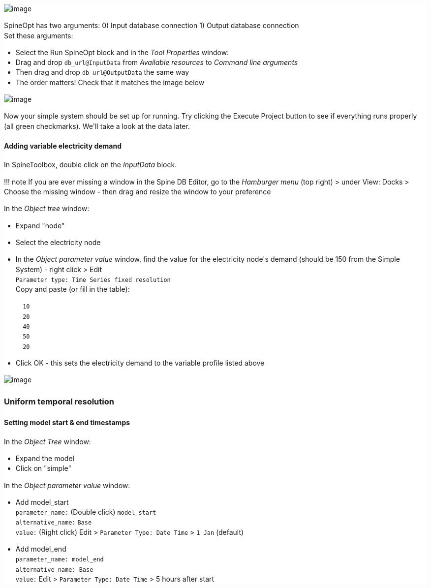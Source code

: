 ![image](figs_temporal_resolution/temporal_resolution_workflow.PNG)

SpineOpt has two arguments: 0) Input database connection 1) Output database connection\
Set these arguments:
- Select the Run SpineOpt block and in the *Tool Properties* window:
- Drag and drop `db_url@InputData` from *Available resources* to *Command line arguments*
- Then drag and drop `db_url@OutputData` the same way
- The order matters! Check that it matches the image below

![image](figs_temporal_resolution/temporal_resolution_input_output.PNG)

Now your simple system should be set up for running. Try clicking the Execute Project button to see if everything runs properly (all green checkmarks). We'll take a look at the data later.

#### Adding variable electricity demand

In SpineToolbox, double click on the *InputData*  block.

!!! note If you are ever missing a window in the Spine DB Editor, go to the *Hamburger menu* (top right) > under View: Docks > Choose the missing window - then drag and resize the window to your preference

In the *Object tree* window:
- Expand "node"
- Select the electricity node
- In the *Object parameter value* window, find the value for the electricity node's demand (should be 150 from the Simple System) - right click > Edit\
	`Parameter type: Time Series fixed resolution`\
	Copy and paste (or fill in the table):
	
		10
		20
		40
		50
		20

- Click OK - this sets the electricity demand to the variable profile listed above

![image](figs_temporal_resolution/temporal_resolution_time_series_demand.PNG)

### Uniform temporal resolution

#### Setting model start & end timestamps

In the *Object Tree* window:
- Expand the model
- Click on "simple"

In the *Object parameter value* window:
- Add model_start \
	`parameter_name:` (Double click) `model_start`\
	`alternative_name:` `Base`\
	`value:` (Right click) Edit > `Parameter Type: Date Time` > `1 Jan` (default)

- Add model_end\
	`parameter_name: model_end`\
	`alternative_name: Base`\
	`value:` Edit > `Parameter Type: Date Time` > 5 hours after start
